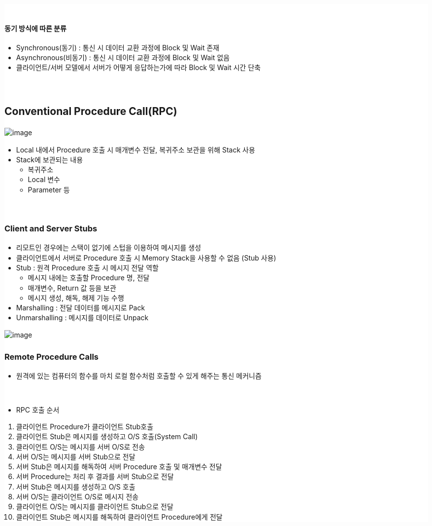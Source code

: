 <br>

#### 동기 방식에 따른 분류

- Synchronous(동기) : 통신 시 데이터 교환 과정에 Block 및 Wait 존재
- Asynchronous(비동기) : 통신 시 데이터 교환 과정에 Block 및 Wait 없음
- 클라이언트/서버 모델에서 서버가 어떻게 응답하는가에 따라 Block 및 Wait 시간 단축

<br>

## Conventional Procedure Call(RPC)

<img width="620" alt="image" src="https://github.com/user-attachments/assets/c0d63355-5284-470e-a9f6-ef3268e4e25b" />

- Local 내에서 Procedure 호출 시 매개변수 전달, 복귀주소 보관을 위해 Stack 사용
- Stack에 보관되는 내용
  - 복귀주소
  - Local 변수
  - Parameter 등
 
<br>

### Client and Server Stubs

- 리모트인 경우에는 스택이 없기에 스텁을 이용하여 메시지를 생성
- 클라이언트에서 서버로 Procedure 호출 시 Memory Stack을 사용할 수 없음 (Stub 사용)
- Stub : 원격 Procedure 호출 시 메시지 전달 역할
  - 메시지 내에는 호출할 Procedure 명, 전달
  - 매개변수, Return 값 등을 보관
  - 메시지 생성, 해독, 해제 기능 수행
- Marshalling : 전달 데이터를 메시지로 Pack
- Unmarshalling : 메시지를 데이터로 Unpack

<img width="749" alt="image" src="https://github.com/user-attachments/assets/69efb43c-4123-4cb2-a76f-b63dbffc191b" />

<br>

### Remote Procedure Calls

- 원격에 있는 컴퓨터의 함수를 마치 로컬 함수처럼 호출할 수 있게 해주는 통신 메커니즘

<br>

- RPC 호출 순서

1. 클라이언트 Procedure가 클라이언트 Stub호출
2. 클라이언트 Stub은 메시지를 생성하고 O/S 호출(System Call)
3. 클라이언트 O/S는 메시지를 서버 O/S로 전송
4. 서버 O/S는 메시지를 서버 Stub으로 전달
5. 서버 Stub은 메시지를 해독하여 서버 Procedure 호출 및 매개변수 전달
6. 서버 Procedure는 처리 후 결과를 서버 Stub으로 전달
7. 서버 Stub은 메시지를 생성하고 O/S 호출
8. 서버 O/S는 클라이언트 O/S로 메시지 전송
9. 클라이언트 O/S는 메시지를 클라이언트 Stub으로 전달
10. 클라이언트 Stub은 메시지를 해독하여 클라이언트 Procedure에게 전달
